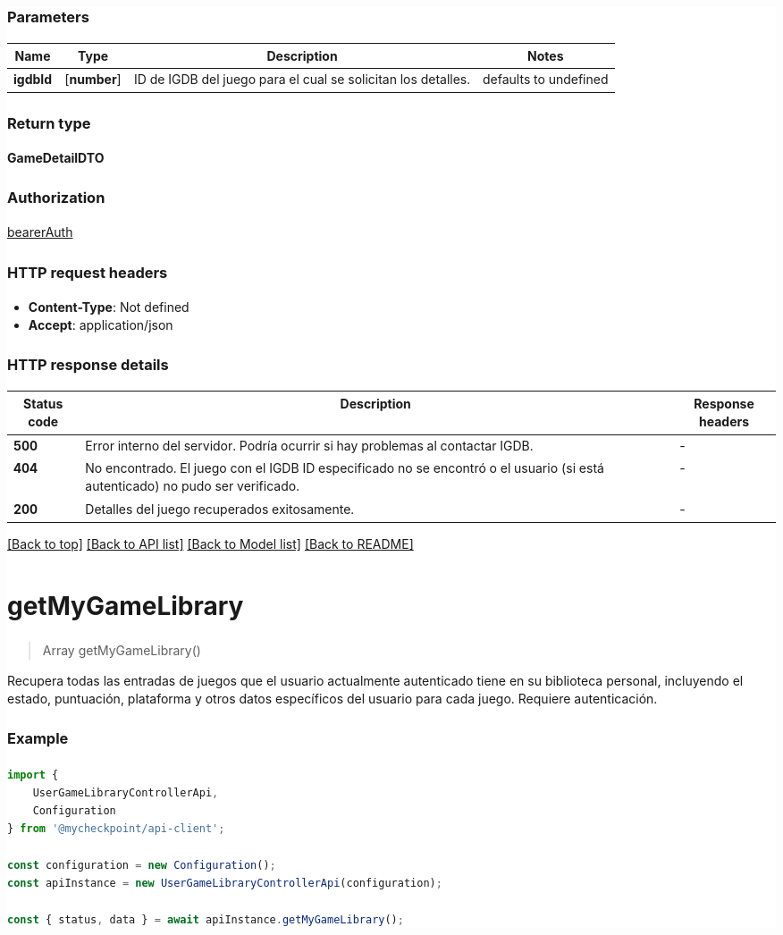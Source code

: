 ### Parameters

|Name | Type | Description  | Notes|
|------------- | ------------- | ------------- | -------------|
| **igdbId** | [**number**] | ID de IGDB del juego para el cual se solicitan los detalles. | defaults to undefined|


### Return type

**GameDetailDTO**

### Authorization

[bearerAuth](../README.md#bearerAuth)

### HTTP request headers

 - **Content-Type**: Not defined
 - **Accept**: application/json


### HTTP response details
| Status code | Description | Response headers |
|-------------|-------------|------------------|
|**500** | Error interno del servidor. Podría ocurrir si hay problemas al contactar IGDB. |  -  |
|**404** | No encontrado. El juego con el IGDB ID especificado no se encontró o el usuario (si está autenticado) no pudo ser verificado. |  -  |
|**200** | Detalles del juego recuperados exitosamente. |  -  |

[[Back to top]](#) [[Back to API list]](../README.md#documentation-for-api-endpoints) [[Back to Model list]](../README.md#documentation-for-models) [[Back to README]](../README.md)

# **getMyGameLibrary**
> Array<UserGameResponseDTO> getMyGameLibrary()

Recupera todas las entradas de juegos que el usuario actualmente autenticado tiene en su biblioteca personal, incluyendo el estado, puntuación, plataforma y otros datos específicos del usuario para cada juego. Requiere autenticación.

### Example

```typescript
import {
    UserGameLibraryControllerApi,
    Configuration
} from '@mycheckpoint/api-client';

const configuration = new Configuration();
const apiInstance = new UserGameLibraryControllerApi(configuration);

const { status, data } = await apiInstance.getMyGameLibrary();
```
